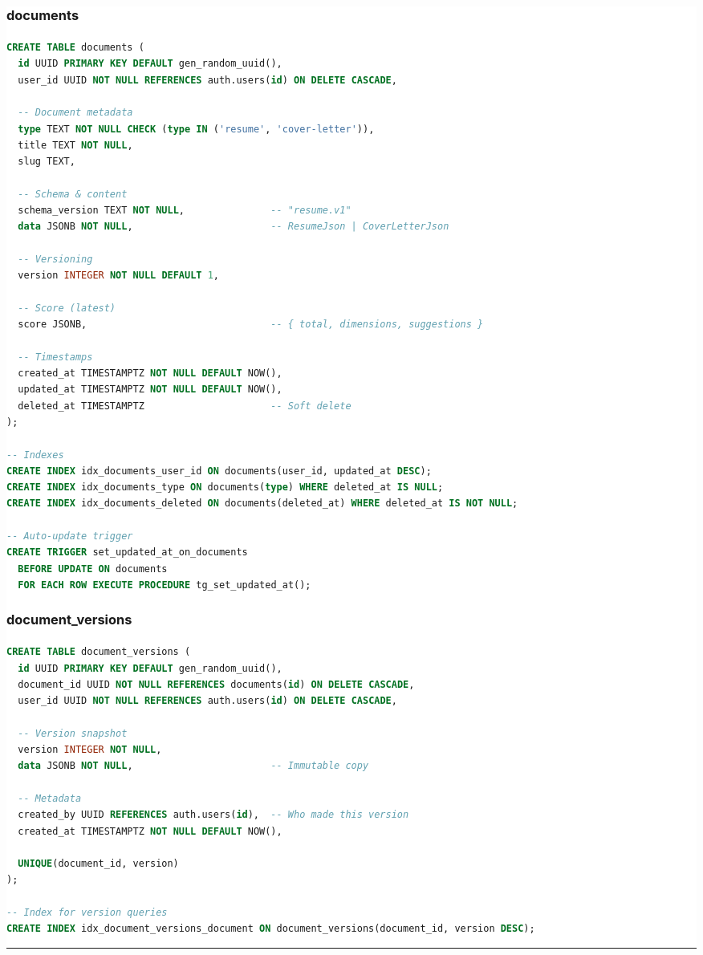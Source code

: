 ### documents
```sql
CREATE TABLE documents (
  id UUID PRIMARY KEY DEFAULT gen_random_uuid(),
  user_id UUID NOT NULL REFERENCES auth.users(id) ON DELETE CASCADE,

  -- Document metadata
  type TEXT NOT NULL CHECK (type IN ('resume', 'cover-letter')),
  title TEXT NOT NULL,
  slug TEXT,

  -- Schema & content
  schema_version TEXT NOT NULL,               -- "resume.v1"
  data JSONB NOT NULL,                        -- ResumeJson | CoverLetterJson

  -- Versioning
  version INTEGER NOT NULL DEFAULT 1,

  -- Score (latest)
  score JSONB,                                -- { total, dimensions, suggestions }

  -- Timestamps
  created_at TIMESTAMPTZ NOT NULL DEFAULT NOW(),
  updated_at TIMESTAMPTZ NOT NULL DEFAULT NOW(),
  deleted_at TIMESTAMPTZ                      -- Soft delete
);

-- Indexes
CREATE INDEX idx_documents_user_id ON documents(user_id, updated_at DESC);
CREATE INDEX idx_documents_type ON documents(type) WHERE deleted_at IS NULL;
CREATE INDEX idx_documents_deleted ON documents(deleted_at) WHERE deleted_at IS NOT NULL;

-- Auto-update trigger
CREATE TRIGGER set_updated_at_on_documents
  BEFORE UPDATE ON documents
  FOR EACH ROW EXECUTE PROCEDURE tg_set_updated_at();
```

### document_versions
```sql
CREATE TABLE document_versions (
  id UUID PRIMARY KEY DEFAULT gen_random_uuid(),
  document_id UUID NOT NULL REFERENCES documents(id) ON DELETE CASCADE,
  user_id UUID NOT NULL REFERENCES auth.users(id) ON DELETE CASCADE,

  -- Version snapshot
  version INTEGER NOT NULL,
  data JSONB NOT NULL,                        -- Immutable copy

  -- Metadata
  created_by UUID REFERENCES auth.users(id),  -- Who made this version
  created_at TIMESTAMPTZ NOT NULL DEFAULT NOW(),

  UNIQUE(document_id, version)
);

-- Index for version queries
CREATE INDEX idx_document_versions_document ON document_versions(document_id, version DESC);
```

---